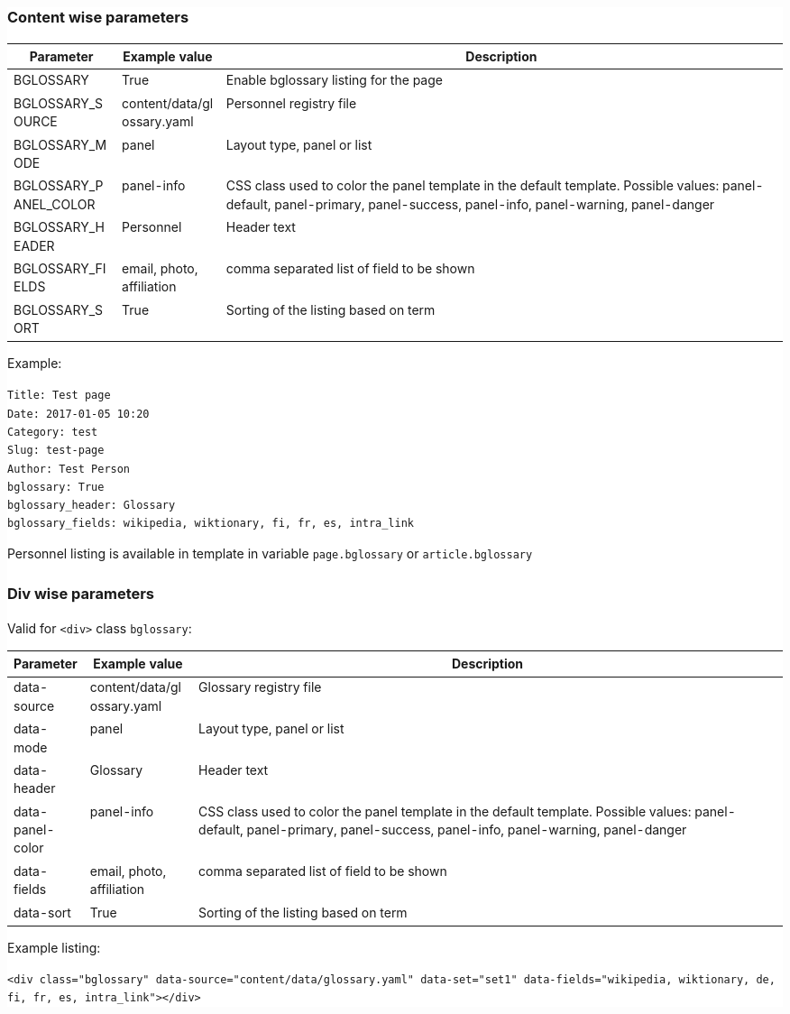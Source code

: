 ### Content wise parameters

| Parameter                 | Example value     | Description  |
|---------------------------|-----------|--------------|
| BGLOSSARY                | True      | Enable bglossary listing for the page |
| BGLOSSARY_SOURCE         | content/data/glossary.yaml | Personnel registry file |
| BGLOSSARY_MODE           | panel | Layout type, panel or list |
| BGLOSSARY_PANEL_COLOR    | panel-info | CSS class used to color the panel template in the default template. Possible values: panel-default, panel-primary, panel-success, panel-info, panel-warning, panel-danger |
| BGLOSSARY_HEADER         | Personnel | Header text  |
| BGLOSSARY_FIELDS         | email, photo, affiliation | comma separated list of field to be shown |
| BGLOSSARY_SORT        | True | Sorting of the listing based on term |

Example:

    Title: Test page
    Date: 2017-01-05 10:20
    Category: test
    Slug: test-page
    Author: Test Person
    bglossary: True
    bglossary_header: Glossary
    bglossary_fields: wikipedia, wiktionary, fi, fr, es, intra_link
    
Personnel listing is available in template in variable `page.bglossary` or `article.bglossary`
   
### Div wise parameters

Valid for `<div>` class `bglossary`:

| Parameter                 | Example value     | Description  |
|---------------------------|-------------|--------------|
| data-source               | content/data/glossary.yaml | Glossary registry file
| data-mode                 | panel       | Layout type, panel or list |
| data-header               | Glossary   | Header text |
| data-panel-color          | panel-info | CSS class used to color the panel template in the default template. Possible values: panel-default, panel-primary, panel-success, panel-info, panel-warning, panel-danger |
| data-fields               | email, photo, affiliation | comma separated list of field to be shown |
| data-sort                 | True | Sorting of the listing based on term |

Example listing:

    <div class="bglossary" data-source="content/data/glossary.yaml" data-set="set1" data-fields="wikipedia, wiktionary, de, fi, fr, es, intra_link"></div>
